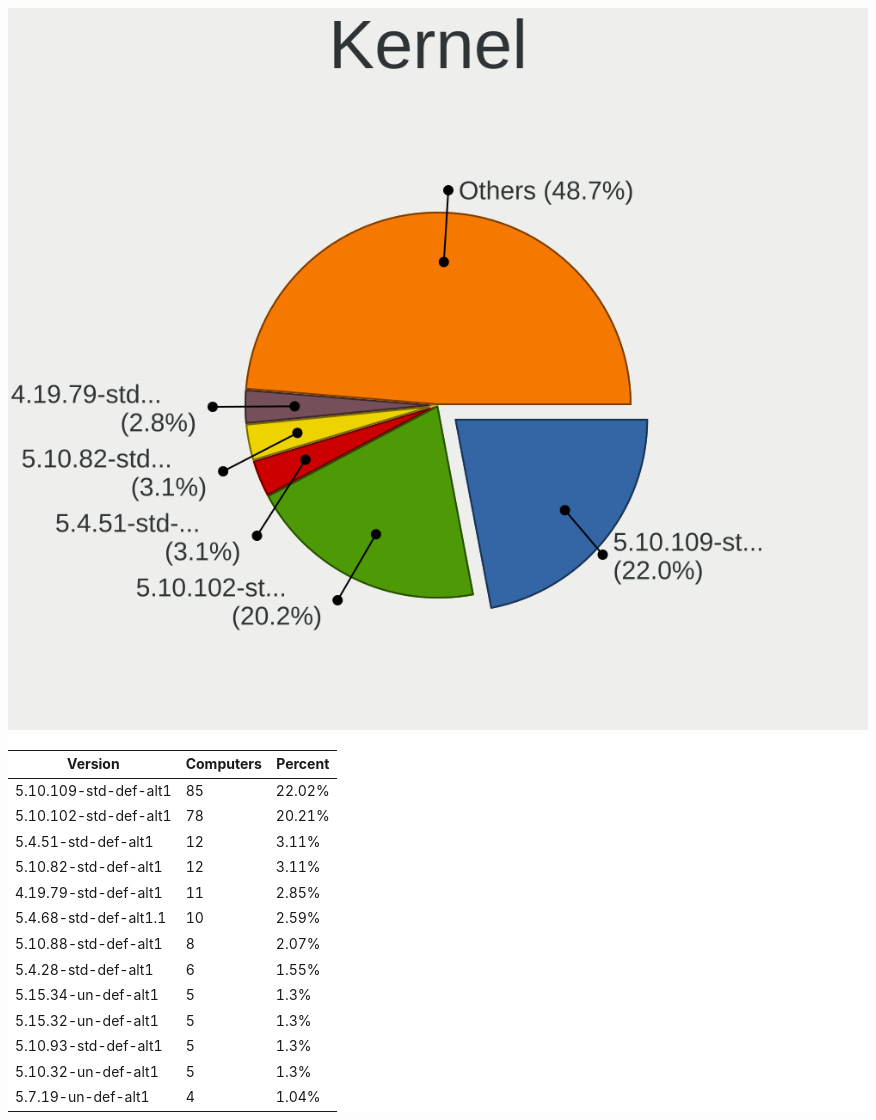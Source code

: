 ![Kernel](./images/pie_chart/os_kernel.svg)


| Version                     | Computers | Percent |
|-----------------------------|-----------|---------|
| 5.10.109-std-def-alt1       | 85        | 22.02%  |
| 5.10.102-std-def-alt1       | 78        | 20.21%  |
| 5.4.51-std-def-alt1         | 12        | 3.11%   |
| 5.10.82-std-def-alt1        | 12        | 3.11%   |
| 4.19.79-std-def-alt1        | 11        | 2.85%   |
| 5.4.68-std-def-alt1.1       | 10        | 2.59%   |
| 5.10.88-std-def-alt1        | 8         | 2.07%   |
| 5.4.28-std-def-alt1         | 6         | 1.55%   |
| 5.15.34-un-def-alt1         | 5         | 1.3%    |
| 5.15.32-un-def-alt1         | 5         | 1.3%    |
| 5.10.93-std-def-alt1        | 5         | 1.3%    |
| 5.10.32-un-def-alt1         | 5         | 1.3%    |
| 5.7.19-un-def-alt1          | 4         | 1.04%   |